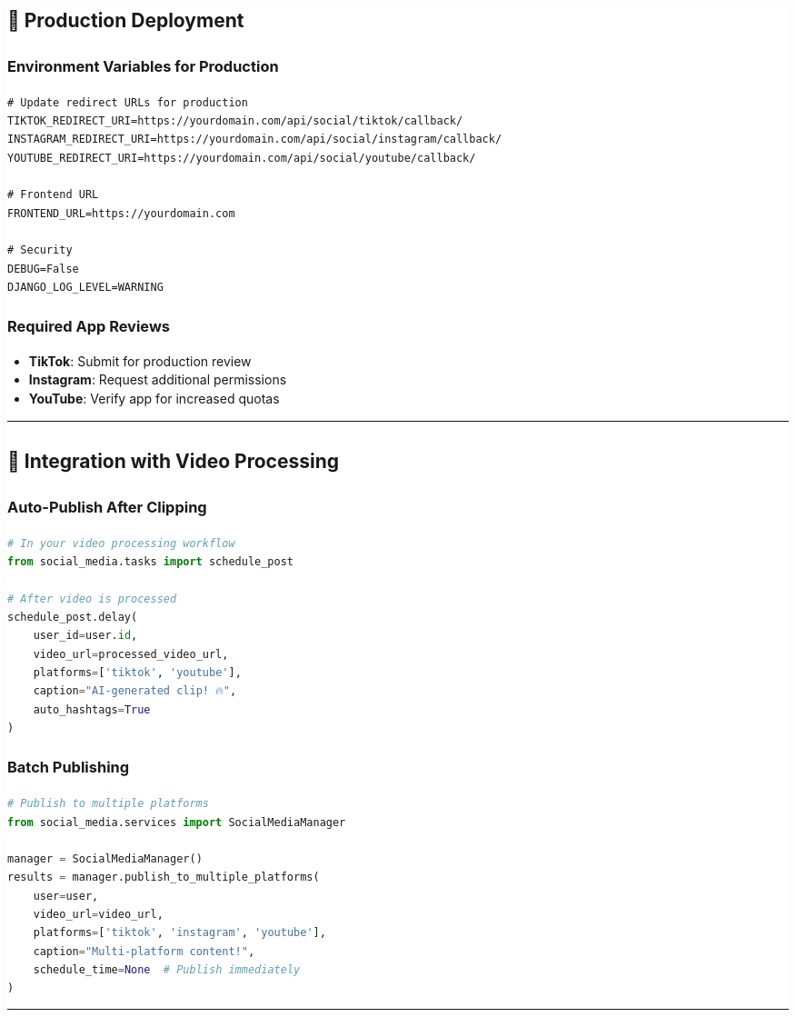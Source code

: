 
## 🎯 **Production Deployment**

### **Environment Variables for Production**
```env
# Update redirect URLs for production
TIKTOK_REDIRECT_URI=https://yourdomain.com/api/social/tiktok/callback/
INSTAGRAM_REDIRECT_URI=https://yourdomain.com/api/social/instagram/callback/
YOUTUBE_REDIRECT_URI=https://yourdomain.com/api/social/youtube/callback/

# Frontend URL
FRONTEND_URL=https://yourdomain.com

# Security
DEBUG=False
DJANGO_LOG_LEVEL=WARNING
```

### **Required App Reviews**
- **TikTok**: Submit for production review
- **Instagram**: Request additional permissions
- **YouTube**: Verify app for increased quotas

---

## 🚀 **Integration with Video Processing**

### **Auto-Publish After Clipping**
```python
# In your video processing workflow
from social_media.tasks import schedule_post

# After video is processed
schedule_post.delay(
    user_id=user.id,
    video_url=processed_video_url,
    platforms=['tiktok', 'youtube'],
    caption="AI-generated clip! 🔥",
    auto_hashtags=True
)
```

### **Batch Publishing**
```python
# Publish to multiple platforms
from social_media.services import SocialMediaManager

manager = SocialMediaManager()
results = manager.publish_to_multiple_platforms(
    user=user,
    video_url=video_url,
    platforms=['tiktok', 'instagram', 'youtube'],
    caption="Multi-platform content!",
    schedule_time=None  # Publish immediately
)
```

---